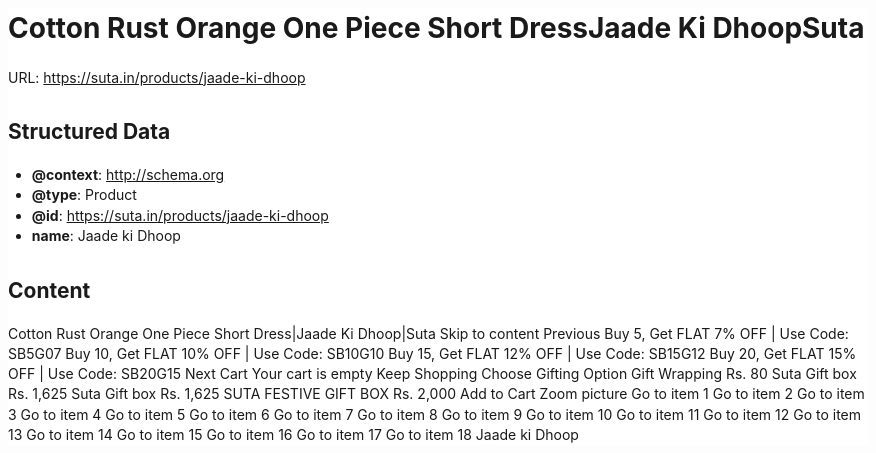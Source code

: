 # Cotton Rust Orange One Piece Short DressJaade Ki DhoopSuta

URL: https://suta.in/products/jaade-ki-dhoop

## Structured Data

- **@context**: http://schema.org
- **@type**: Product
- **@id**: https://suta.in/products/jaade-ki-dhoop
- **name**: Jaade ki Dhoop

## Content

Cotton Rust Orange One Piece Short Dress|Jaade Ki Dhoop|Suta
Skip to content
Previous
Buy 5, Get FLAT 7% OFF | Use Code: SB5G07
Buy 10, Get FLAT 10% OFF | Use Code: SB10G10
Buy 15, Get FLAT 12% OFF | Use Code: SB15G12
Buy 20, Get FLAT 15% OFF | Use Code: SB20G15
Next
Cart
Your cart is empty
Keep Shopping
Choose Gifting Option
Gift Wrapping
Rs. 80
Suta Gift box
Rs. 1,625
Suta Gift box
Rs. 1,625
SUTA FESTIVE GIFT BOX
Rs. 2,000
Add to Cart
Zoom picture
Go to item 1
Go to item 2
Go to item 3
Go to item 4
Go to item 5
Go to item 6
Go to item 7
Go to item 8
Go to item 9
Go to item 10
Go to item 11
Go to item 12
Go to item 13
Go to item 14
Go to item 15
Go to item 16
Go to item 17
Go to item 18
Jaade ki Dhoop  
    